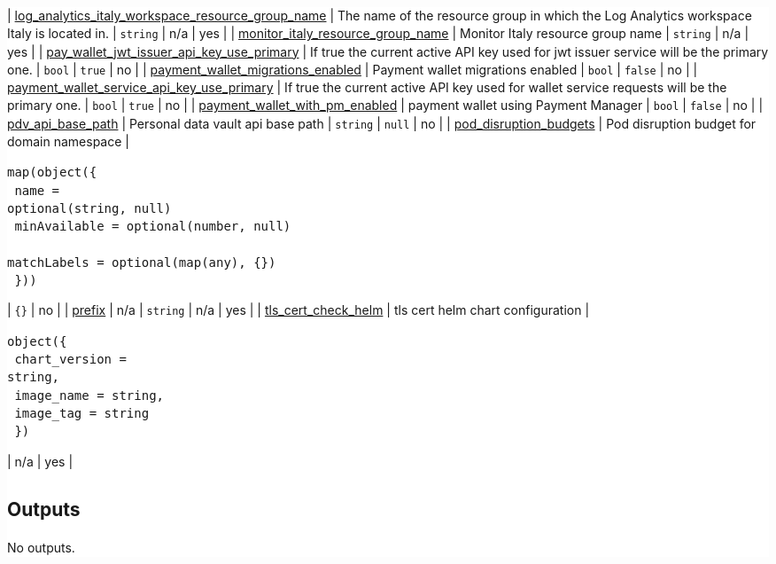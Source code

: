 | <a name="input_log_analytics_italy_workspace_resource_group_name"></a> [log\_analytics\_italy\_workspace\_resource\_group\_name](#input\_log\_analytics\_italy\_workspace\_resource\_group\_name) | The name of the resource group in which the Log Analytics workspace Italy is located in. | `string` | n/a | yes |
| <a name="input_monitor_italy_resource_group_name"></a> [monitor\_italy\_resource\_group\_name](#input\_monitor\_italy\_resource\_group\_name) | Monitor Italy resource group name | `string` | n/a | yes |
| <a name="input_pay_wallet_jwt_issuer_api_key_use_primary"></a> [pay\_wallet\_jwt\_issuer\_api\_key\_use\_primary](#input\_pay\_wallet\_jwt\_issuer\_api\_key\_use\_primary) | If true the current active API key used for jwt issuer service will be the primary one. | `bool` | `true` | no |
| <a name="input_payment_wallet_migrations_enabled"></a> [payment\_wallet\_migrations\_enabled](#input\_payment\_wallet\_migrations\_enabled) | Payment wallet migrations enabled | `bool` | `false` | no |
| <a name="input_payment_wallet_service_api_key_use_primary"></a> [payment\_wallet\_service\_api\_key\_use\_primary](#input\_payment\_wallet\_service\_api\_key\_use\_primary) | If true the current active API key used for wallet service requests will be the primary one. | `bool` | `true` | no |
| <a name="input_payment_wallet_with_pm_enabled"></a> [payment\_wallet\_with\_pm\_enabled](#input\_payment\_wallet\_with\_pm\_enabled) | payment wallet using Payment Manager | `bool` | `false` | no |
| <a name="input_pdv_api_base_path"></a> [pdv\_api\_base\_path](#input\_pdv\_api\_base\_path) | Personal data vault api base path | `string` | `null` | no |
| <a name="input_pod_disruption_budgets"></a> [pod\_disruption\_budgets](#input\_pod\_disruption\_budgets) | Pod disruption budget for domain namespace | <pre>map(object({<br/>    name         = optional(string, null)<br/>    minAvailable = optional(number, null)<br/>    matchLabels  = optional(map(any), {})<br/>  }))</pre> | `{}` | no |
| <a name="input_prefix"></a> [prefix](#input\_prefix) | n/a | `string` | n/a | yes |
| <a name="input_tls_cert_check_helm"></a> [tls\_cert\_check\_helm](#input\_tls\_cert\_check\_helm) | tls cert helm chart configuration | <pre>object({<br/>    chart_version = string,<br/>    image_name    = string,<br/>    image_tag     = string<br/>  })</pre> | n/a | yes |

## Outputs

No outputs.

